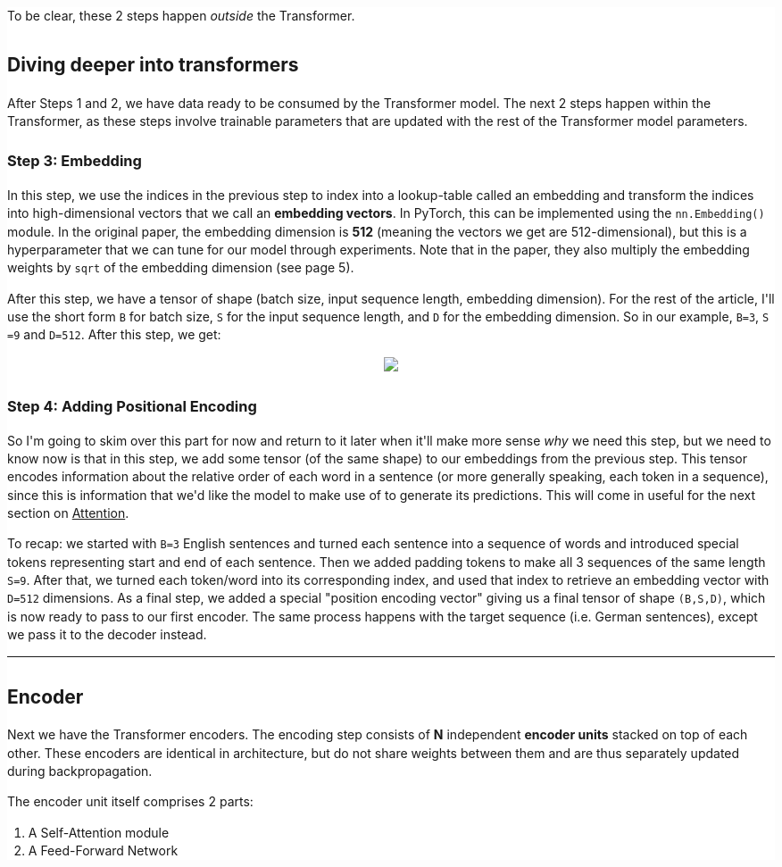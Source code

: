 To be clear, these 2 steps happen *outside* the Transformer.

## Diving deeper into transformers
After Steps 1 and 2, we have data ready to be consumed by the Transformer model. The next 2 steps happen within the Transformer, as these steps involve trainable parameters that are updated with the rest of the Transformer model parameters.

### Step 3: Embedding
In this step, we use the indices in the previous step to index into a lookup-table called an embedding and transform the indices into high-dimensional vectors that we call an **embedding vectors**. In PyTorch, this can be implemented using the `nn.Embedding()` module. In the original paper, the embedding dimension is **512** (meaning the vectors we get are 512-dimensional), but this is a hyperparameter that we can tune for our model through experiments. Note that in the paper, they also multiply the embedding weights by `sqrt` of the embedding dimension (see page 5). 

After this step, we have a tensor of shape (batch size, input sequence length, embedding dimension). For the rest of the article, I'll use the short form `B` for batch size, `S` for the input sequence length, and `D` for the embedding dimension. So in our example, `B=3`, `S=9` and `D=512`. After this step, we get:

<p align="center" width="100%">
<img src="https://sarckk.github.io/media/transformer_embed_stage3.png" width=700/>
</p>

### Step 4: Adding Positional Encoding
So I'm going to skim over this part for now and return to it later when it'll make more sense *why* we need this step, but we need to know now is that in this step, we add some tensor (of the same shape) to our embeddings from the previous step. This tensor encodes information about the relative order of each word in a sentence (or more generally speaking, each token in a sequence), since this is information that we'd like the model to make use of to generate its predictions. This will come in useful for the next section on [Attention](https://sarckk.github.io/post/2023/04/10/grokking-transformers/#attention-is-all-you-need).

To recap: we started with `B=3` English sentences and turned each sentence into a sequence of words and introduced special tokens representing start and end of each sentence. Then we added padding tokens to make all 3 sequences of the same length `S=9`. After that, we turned each token/word into its corresponding index, and used that index to retrieve an embedding vector with `D=512` dimensions. As a final step, we added a special "position encoding vector" giving us a final tensor of shape `(B,S,D)`, which is now ready to pass to our first encoder. The same process happens with the target sequence (i.e. German sentences), except we pass it to the decoder instead.

----

## Encoder 
Next we have the Transformer encoders. The encoding step consists of **N** independent **encoder units** stacked on top of each other. These encoders are identical in architecture, but do not share weights between them and are thus separately updated during backpropagation.

The encoder unit itself comprises 2 parts:
1) A Self-Attention module
2) A Feed-Forward Network 
